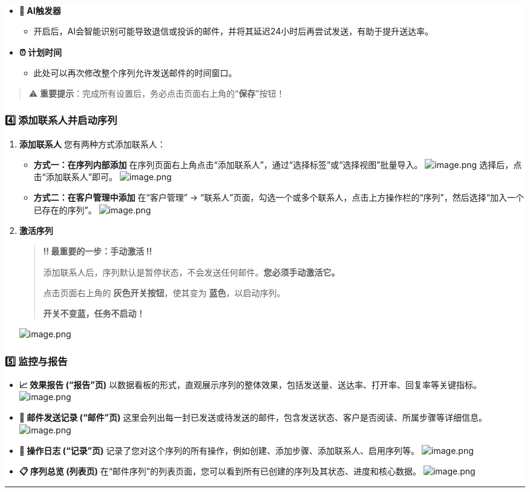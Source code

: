 *   **🤖 AI触发器**
    *   开启后，AI会智能识别可能导致退信或投诉的邮件，并将其延迟24小时后再尝试发送，有助于提升送达率。

*   **⏰ 计划时间**
    *   此处可以再次修改整个序列允许发送邮件的时间窗口。

> ⚠️ **重要提示**：完成所有设置后，务必点击页面右上角的“**保存**”按钮！

### **4️⃣ 添加联系人并启动序列**

1.  **添加联系人**
    您有两种方式添加联系人：

    *   **方式一：在序列内部添加**
        在序列页面右上角点击“添加联系人”，通过“选择标签”或“选择视图”批量导入。
        ![image.png](https://cos.files.maozhishi.com/data/web/web-files/img/20250726224236.png)
        选择后，点击“添加联系人”即可。
        ![image.png](https://cos.files.maozhishi.com/data/web/web-files/img/20250726224517.png)

    *   **方式二：在客户管理中添加**
        在“客户管理” -> “联系人”页面，勾选一个或多个联系人，点击上方操作栏的“序列”，然后选择“加入一个已存在的序列”。
        ![image.png](https://cos.files.maozhishi.com/data/web/web-files/img/20250726231633.png)

2.  **激活序列**
    > **‼️ 最重要的一步：手动激活 ‼️**
    >
    > 添加联系人后，序列默认是暂停状态，不会发送任何邮件。**您必须手动激活它。**
    >
    > 点击页面右上角的 **灰色开关按钮**，使其变为 **蓝色**，以启动序列。
    >
    > **开关不变蓝，任务不启动！**

    ![image.png](https://cos.files.maozhishi.com/data/web/web-files/img/20250726224958.png)

### **5️⃣ 监控与报告**

*   **📈 效果报告 (“报告”页)**
    以数据看板的形式，直观展示序列的整体效果，包括发送量、送达率、打开率、回复率等关键指标。
    ![image.png](https://cos.files.maozhishi.com/data/web/web-files/img/20250726230635.png)

*   **📨 邮件发送记录 (“邮件”页)**
    这里会列出每一封已发送或待发送的邮件，包含发送状态、客户是否阅读、所属步骤等详细信息。
    ![image.png](https://cos.files.maozhishi.com/data/web/web-files/img/20250726230539.png)

*   **🧾 操作日志 (“记录”页)**
    记录了您对这个序列的所有操作，例如创建、添加步骤、添加联系人、启用序列等。
    ![image.png](https://cos.files.maozhishi.com/data/web/web-files/img/20250726225042.png)

*   **📋 序列总览 (列表页)**
    在“邮件序列”的列表页面，您可以看到所有已创建的序列及其状态、进度和核心数据。
    ![image.png](https://cos.files.maozhishi.com/data/web/web-files/img/20250726231444.png)

---